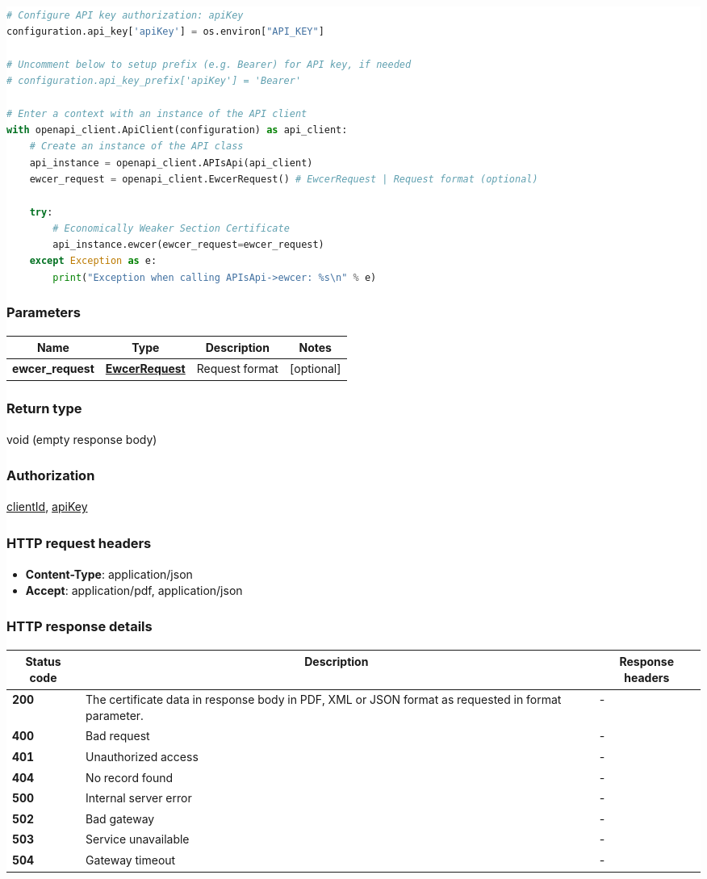 ```python
# Configure API key authorization: apiKey
configuration.api_key['apiKey'] = os.environ["API_KEY"]

# Uncomment below to setup prefix (e.g. Bearer) for API key, if needed
# configuration.api_key_prefix['apiKey'] = 'Bearer'

# Enter a context with an instance of the API client
with openapi_client.ApiClient(configuration) as api_client:
    # Create an instance of the API class
    api_instance = openapi_client.APIsApi(api_client)
    ewcer_request = openapi_client.EwcerRequest() # EwcerRequest | Request format (optional)

    try:
        # Economically Weaker Section Certificate
        api_instance.ewcer(ewcer_request=ewcer_request)
    except Exception as e:
        print("Exception when calling APIsApi->ewcer: %s\n" % e)
```



### Parameters


Name | Type | Description  | Notes
------------- | ------------- | ------------- | -------------
 **ewcer_request** | [**EwcerRequest**](EwcerRequest.md)| Request format | [optional] 

### Return type

void (empty response body)

### Authorization

[clientId](../README.md#clientId), [apiKey](../README.md#apiKey)

### HTTP request headers

 - **Content-Type**: application/json
 - **Accept**: application/pdf, application/json

### HTTP response details

| Status code | Description | Response headers |
|-------------|-------------|------------------|
**200** | The certificate data in response body in PDF, XML or JSON format as requested in format parameter. |  -  |
**400** | Bad request |  -  |
**401** | Unauthorized access |  -  |
**404** | No record found |  -  |
**500** | Internal server error |  -  |
**502** | Bad gateway |  -  |
**503** | Service unavailable |  -  |
**504** | Gateway timeout |  -  |
